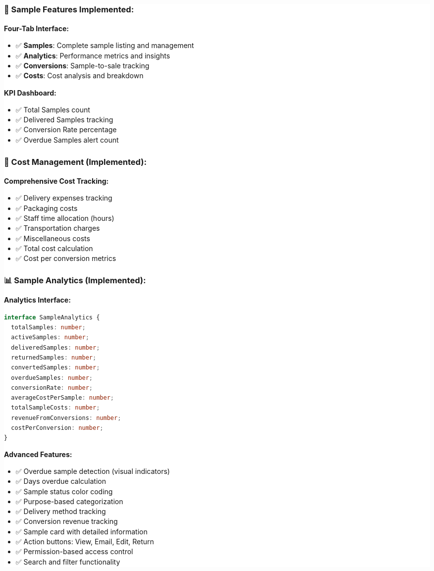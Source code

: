 ### 🎯 Sample Features Implemented:

**Four-Tab Interface:**
- ✅ **Samples**: Complete sample listing and management
- ✅ **Analytics**: Performance metrics and insights
- ✅ **Conversions**: Sample-to-sale tracking
- ✅ **Costs**: Cost analysis and breakdown

**KPI Dashboard:**
- ✅ Total Samples count
- ✅ Delivered Samples tracking
- ✅ Conversion Rate percentage
- ✅ Overdue Samples alert count

### 💸 Cost Management (Implemented):

**Comprehensive Cost Tracking:**
- ✅ Delivery expenses tracking
- ✅ Packaging costs
- ✅ Staff time allocation (hours)
- ✅ Transportation charges
- ✅ Miscellaneous costs
- ✅ Total cost calculation
- ✅ Cost per conversion metrics

### 📊 Sample Analytics (Implemented):

**Analytics Interface:**
```typescript
interface SampleAnalytics {
  totalSamples: number;
  activeSamples: number;
  deliveredSamples: number;
  returnedSamples: number;
  convertedSamples: number;
  overdueSamples: number;
  conversionRate: number;
  averageCostPerSample: number;
  totalSampleCosts: number;
  revenueFromConversions: number;
  costPerConversion: number;
}
```

**Advanced Features:**
- ✅ Overdue sample detection (visual indicators)
- ✅ Days overdue calculation
- ✅ Sample status color coding
- ✅ Purpose-based categorization
- ✅ Delivery method tracking
- ✅ Conversion revenue tracking
- ✅ Sample card with detailed information
- ✅ Action buttons: View, Email, Edit, Return
- ✅ Permission-based access control
- ✅ Search and filter functionality
